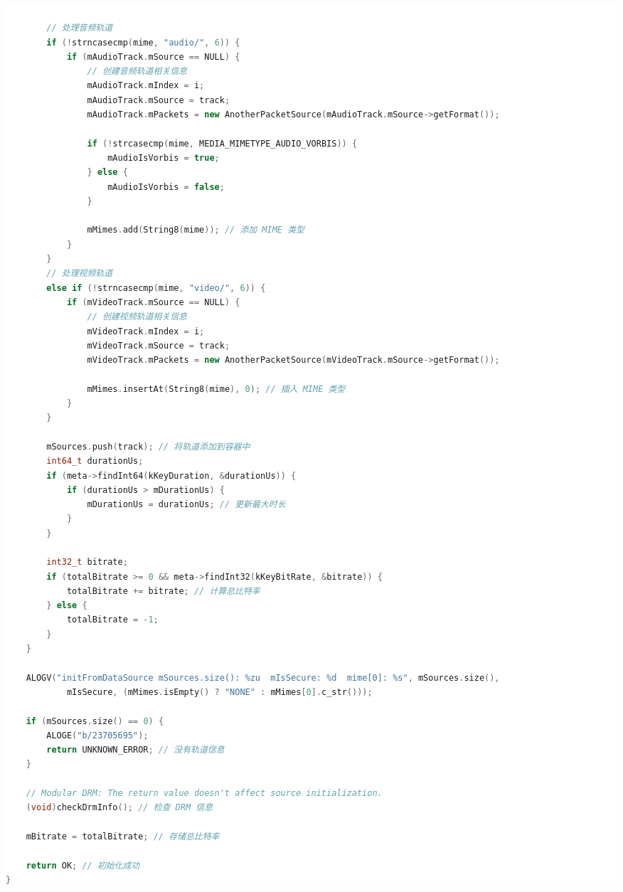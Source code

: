 ```c++

        // 处理音频轨道
        if (!strncasecmp(mime, "audio/", 6)) {
            if (mAudioTrack.mSource == NULL) {
                // 创建音频轨道相关信息
                mAudioTrack.mIndex = i;
                mAudioTrack.mSource = track;
                mAudioTrack.mPackets = new AnotherPacketSource(mAudioTrack.mSource->getFormat());

                if (!strcasecmp(mime, MEDIA_MIMETYPE_AUDIO_VORBIS)) {
                    mAudioIsVorbis = true;
                } else {
                    mAudioIsVorbis = false;
                }

                mMimes.add(String8(mime)); // 添加 MIME 类型
            }
        } 
        // 处理视频轨道
        else if (!strncasecmp(mime, "video/", 6)) {
            if (mVideoTrack.mSource == NULL) {
                // 创建视频轨道相关信息
                mVideoTrack.mIndex = i;
                mVideoTrack.mSource = track;
                mVideoTrack.mPackets = new AnotherPacketSource(mVideoTrack.mSource->getFormat());

                mMimes.insertAt(String8(mime), 0); // 插入 MIME 类型
            }
        }

        mSources.push(track); // 将轨道添加到容器中
        int64_t durationUs;
        if (meta->findInt64(kKeyDuration, &durationUs)) {
            if (durationUs > mDurationUs) {
                mDurationUs = durationUs; // 更新最大时长
            }
        }

        int32_t bitrate;
        if (totalBitrate >= 0 && meta->findInt32(kKeyBitRate, &bitrate)) {
            totalBitrate += bitrate; // 计算总比特率
        } else {
            totalBitrate = -1;
        }
    }

    ALOGV("initFromDataSource mSources.size(): %zu  mIsSecure: %d  mime[0]: %s", mSources.size(),
            mIsSecure, (mMimes.isEmpty() ? "NONE" : mMimes[0].c_str()));

    if (mSources.size() == 0) {
        ALOGE("b/23705695");
        return UNKNOWN_ERROR; // 没有轨道信息
    }

    // Modular DRM: The return value doesn't affect source initialization.
    (void)checkDrmInfo(); // 检查 DRM 信息

    mBitrate = totalBitrate; // 存储总比特率

    return OK; // 初始化成功
}

```